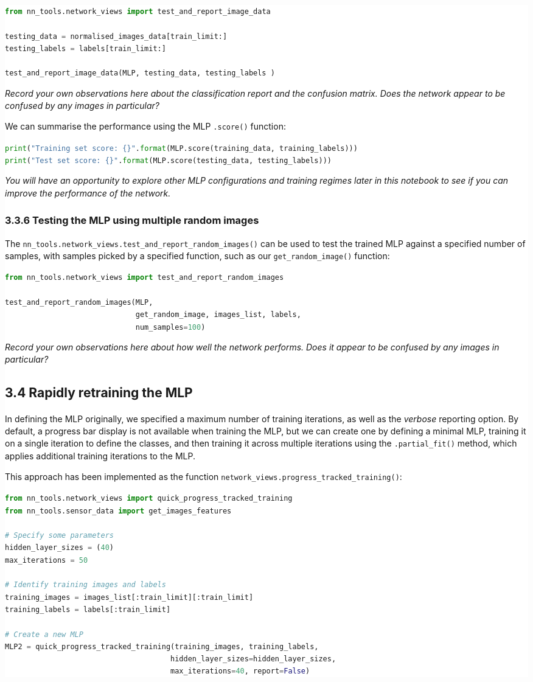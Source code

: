```python
from nn_tools.network_views import test_and_report_image_data

testing_data = normalised_images_data[train_limit:]
testing_labels = labels[train_limit:]

test_and_report_image_data(MLP, testing_data, testing_labels )
```


*Record your own observations here about the classification report and the confusion matrix. Does the network appear to be confused by any images in particular?*


We can summarise the performance using the MLP `.score()` function:

```python
print("Training set score: {}".format(MLP.score(training_data, training_labels)))
print("Test set score: {}".format(MLP.score(testing_data, testing_labels)))
```

*You will have an opportunity to explore other MLP configurations and training regimes later in this notebook to see if you can improve the performance of the network.*


### 3.3.6 Testing the MLP using multiple random images

The `nn_tools.network_views.test_and_report_random_images()` can be used to test the trained MLP against a specified number of samples, with samples picked by a specified function, such as our `get_random_image()` function:

```python
from nn_tools.network_views import test_and_report_random_images

test_and_report_random_images(MLP,
                              get_random_image, images_list, labels,
                              num_samples=100)
```


*Record your own observations here about how well the network performs. Does it appear to be confused by any images in particular?*


## 3.4 Rapidly retraining the MLP

In defining the MLP originally, we specified a maximum number of training iterations, as well as the *verbose* reporting option. By default, a progress bar display is not available when training the MLP, but we can create one by defining a minimal MLP, training it on a single iteration to define the classes, and then training it across multiple iterations using the `.partial_fit()` method, which applies additional training iterations to the MLP.

This approach has been implemented as the function `network_views.progress_tracked_training()`:

```python
from nn_tools.network_views import quick_progress_tracked_training
from nn_tools.sensor_data import get_images_features

# Specify some parameters
hidden_layer_sizes = (40)
max_iterations = 50

# Identify training images and labels
training_images = images_list[:train_limit][:train_limit]
training_labels = labels[:train_limit]

# Create a new MLP
MLP2 = quick_progress_tracked_training(training_images, training_labels,
                                      hidden_layer_sizes=hidden_layer_sizes,
                                      max_iterations=40, report=False)

```